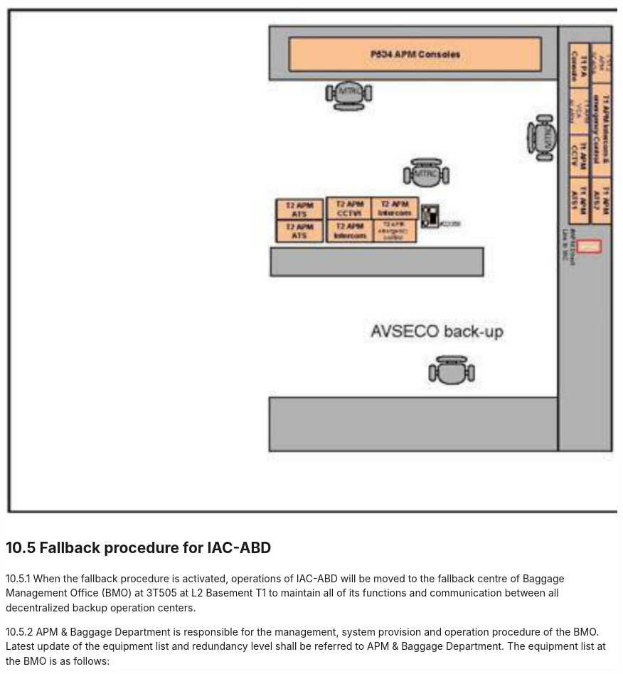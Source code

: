 ![](../images/8bf00b343134fa1b185ded32431829aee7c934514746768808c1af14612b37a9.jpg)

## 10.5 Fallback procedure for IAC-ABD

10.5.1 When the fallback procedure is activated, operations of IAC-ABD will be moved to the fallback centre of Baggage Management Office (BMO) at 3T505 at L2 Basement T1 to maintain all of its functions and communication between all decentralized backup operation centers.

10.5.2 APM & Baggage Department is responsible for the management, system provision and operation procedure of the BMO. Latest update of the equipment list and redundancy level shall be referred to APM & Baggage Department. The equipment list at the BMO is as follows:
